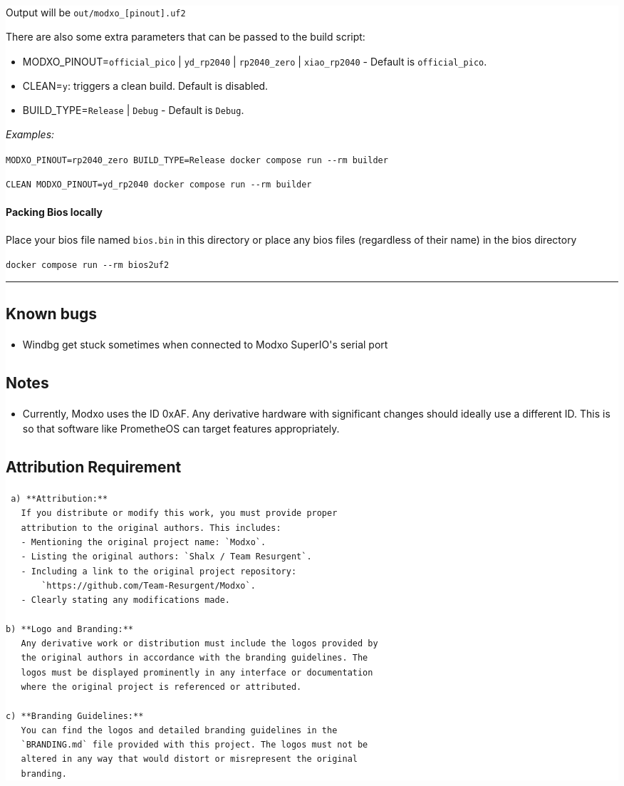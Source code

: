 Output will be `out/modxo_[pinout].uf2`

There are also some extra parameters that can be passed to the build script:

- MODXO_PINOUT=`official_pico` | `yd_rp2040` | `rp2040_zero` | `xiao_rp2040` - Default is `official_pico`.

- CLEAN=`y`: triggers a clean build. Default is disabled.

- BUILD_TYPE=`Release` | `Debug` - Default is `Debug`.


_Examples:_
```
MODXO_PINOUT=rp2040_zero BUILD_TYPE=Release docker compose run --rm builder
```
```
CLEAN MODXO_PINOUT=yd_rp2040 docker compose run --rm builder
```

#### Packing Bios locally
Place your bios file named `bios.bin` in this directory or place any bios files (regardless of their name) in the bios directory
```
docker compose run --rm bios2uf2
```

---

## Known bugs
 * Windbg get stuck sometimes when connected to Modxo SuperIO's serial port

## Notes
 * Currently, Modxo uses the ID 0xAF. Any derivative hardware with significant changes should ideally use a different ID. This is so that software like PrometheOS can target features appropriately.

## Attribution Requirement

     a) **Attribution:**  
       If you distribute or modify this work, you must provide proper 
       attribution to the original authors. This includes:
       - Mentioning the original project name: `Modxo`.
       - Listing the original authors: `Shalx / Team Resurgent`.
       - Including a link to the original project repository: 
           `https://github.com/Team-Resurgent/Modxo`.
       - Clearly stating any modifications made.

    b) **Logo and Branding:**  
       Any derivative work or distribution must include the logos provided by
       the original authors in accordance with the branding guidelines. The 
       logos must be displayed prominently in any interface or documentation 
       where the original project is referenced or attributed.

    c) **Branding Guidelines:**  
       You can find the logos and detailed branding guidelines in the 
       `BRANDING.md` file provided with this project. The logos must not be 
       altered in any way that would distort or misrepresent the original 
       branding.
